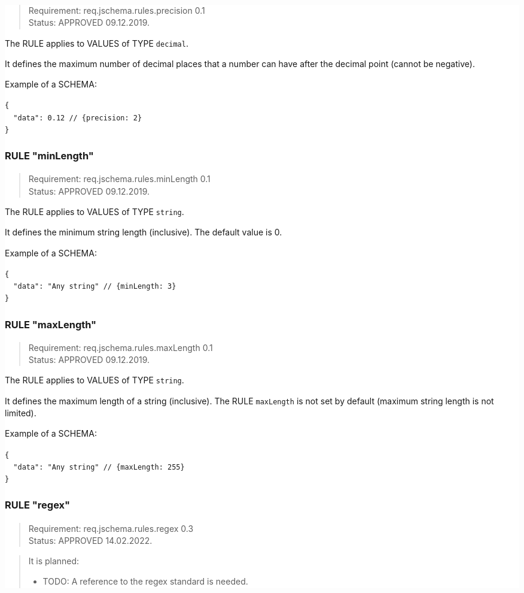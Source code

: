 > Requirement: req.jschema.rules.precision 0.1  
> Status: APPROVED 09.12.2019.

The RULE applies to VALUES of TYPE `decimal`.

It defines the maximum number of decimal places that a number can have after the decimal point
(cannot be negative).

Example of a SCHEMA:

```jsight
{
  "data": 0.12 // {precision: 2}
}
```

### RULE "minLength"

> Requirement: req.jschema.rules.minLength 0.1  
> Status: APPROVED 09.12.2019.

The RULE applies to VALUES of TYPE `string`.

It defines the minimum string length (inclusive). The default value is 0.

Example of a SCHEMA:

```jsight
{
  "data": "Any string" // {minLength: 3}
}
```

### RULE "maxLength"

> Requirement: req.jschema.rules.maxLength 0.1  
> Status: APPROVED 09.12.2019.

The RULE applies to VALUES of TYPE `string`.

It defines the maximum length of a string (inclusive). The RULE `maxLength` is not set by default
(maximum string length is not limited).

Example of a SCHEMA:

```jsight
{
  "data": "Any string" // {maxLength: 255}
}
```

### RULE "regex"

> Requirement: req.jschema.rules.regex 0.3  
> Status: APPROVED 14.02.2022.

> It is planned:
>
> - TODO: A reference to the regex standard is needed.

